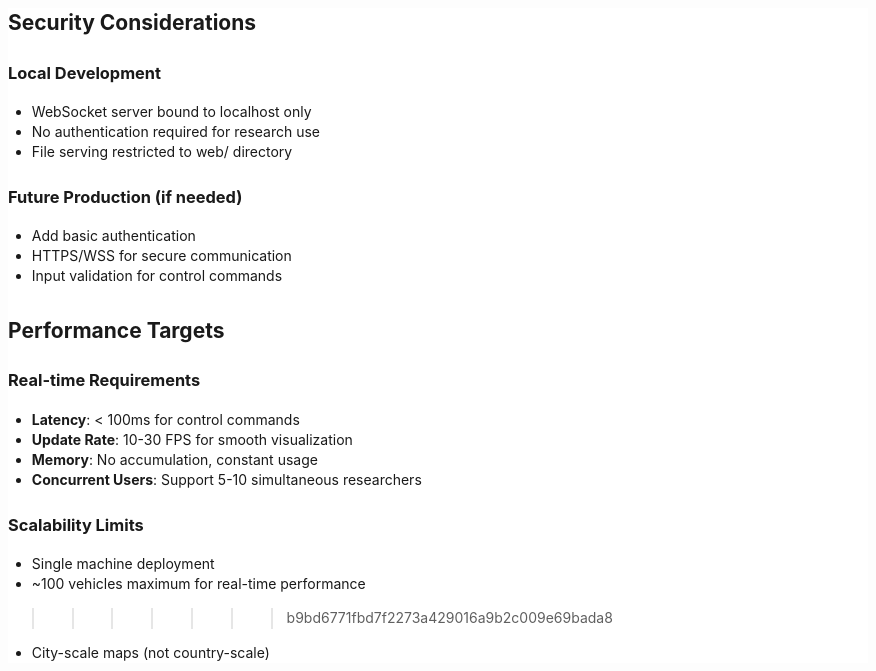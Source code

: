 ## Security Considerations

### Local Development
- WebSocket server bound to localhost only
- No authentication required for research use
- File serving restricted to web/ directory

### Future Production (if needed)
- Add basic authentication
- HTTPS/WSS for secure communication
- Input validation for control commands

## Performance Targets

### Real-time Requirements
- **Latency**: < 100ms for control commands
- **Update Rate**: 10-30 FPS for smooth visualization
- **Memory**: No accumulation, constant usage
- **Concurrent Users**: Support 5-10 simultaneous researchers

### Scalability Limits
- Single machine deployment
- ~100 vehicles maximum for real-time performance
>>>>>>> b9bd6771fbd7f2273a429016a9b2c009e69bada8
- City-scale maps (not country-scale) 